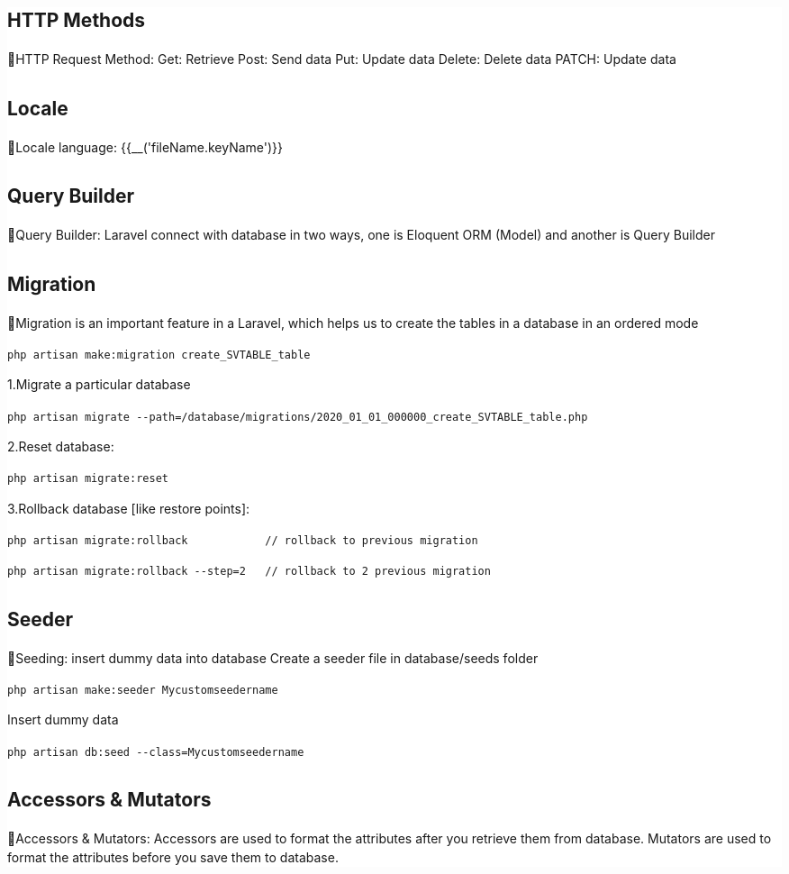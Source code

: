 ## HTTP Methods
🍔HTTP Request Method:
Get: Retrieve
Post: Send data
Put: Update data 
Delete: Delete data
PATCH: Update data 

## Locale
🍔Locale language:
{{__('fileName.keyName')}}

## Query Builder
🍔Query Builder: Laravel connect with database in two ways, one is Eloquent ORM (Model) and another is Query Builder

## Migration
🍔Migration is an important feature in a Laravel, which helps us to create the tables in a database in an ordered mode
```
php artisan make:migration create_SVTABLE_table
```
1.Migrate a particular database
```
php artisan migrate --path=/database/migrations/2020_01_01_000000_create_SVTABLE_table.php
```
2.Reset database:
```
php artisan migrate:reset
```
3.Rollback database [like restore points]:
```
php artisan migrate:rollback            // rollback to previous migration
```
```
php artisan migrate:rollback --step=2   // rollback to 2 previous migration
```
## Seeder
🍔Seeding: insert dummy data into database
Create a seeder file in database/seeds folder
```
php artisan make:seeder Mycustomseedername
```
Insert dummy data
```
php artisan db:seed --class=Mycustomseedername
```
## Accessors & Mutators
🍔Accessors & Mutators: 
Accessors are used to format the attributes after you retrieve them from database. Mutators are used to format the attributes before you save them to database.
